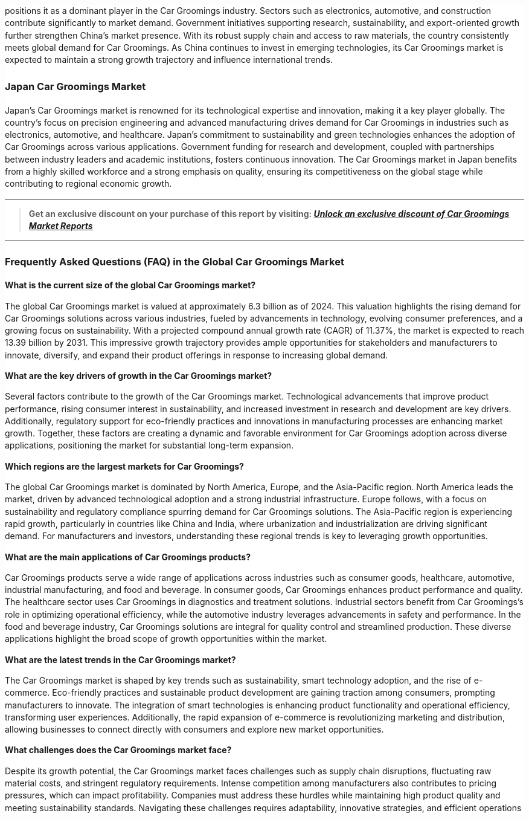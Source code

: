positions it as a dominant player in the Car Groomings industry. Sectors such as electronics, automotive, and construction contribute significantly to market demand. Government initiatives supporting research, sustainability, and export-oriented growth further strengthen China&rsquo;s market presence. With its robust supply chain and access to raw materials, the country consistently meets global demand for Car Groomings. As China continues to invest in emerging technologies, its Car Groomings market is expected to maintain a strong growth trajectory and influence international trends.</p><h3>Japan Car Groomings Market</h3><p>Japan&rsquo;s Car Groomings market is renowned for its technological expertise and innovation, making it a key player globally. The country&rsquo;s focus on precision engineering and advanced manufacturing drives demand for Car Groomings in industries such as electronics, automotive, and healthcare. Japan&rsquo;s commitment to sustainability and green technologies enhances the adoption of Car Groomings across various applications. Government funding for research and development, coupled with partnerships between industry leaders and academic institutions, fosters continuous innovation. The Car Groomings market in Japan benefits from a highly skilled workforce and a strong emphasis on quality, ensuring its competitiveness on the global stage while contributing to regional economic growth.</p><hr /><blockquote><p><strong>Get an exclusive discount on your purchase of this report by visiting: <em><a href="://marketresearchpulse.com/ask-for-discount/115348?utm_source=Github&amp;utm_medium=029">Unlock an exclusive discount of Car Groomings Market Reports</a></em>&nbsp;</strong></p></blockquote><hr /><h3>Frequently Asked Questions (FAQ) in the Global Car Groomings Market</h3><p><strong>What is the current size of the global Car Groomings market?</strong></p><p>The global Car Groomings market is valued at approximately 6.3 billion as of 2024. This valuation highlights the rising demand for Car Groomings solutions across various industries, fueled by advancements in technology, evolving consumer preferences, and a growing focus on sustainability. With a projected compound annual growth rate (CAGR) of 11.37%, the market is expected to reach 13.39 billion by 2031. This impressive growth trajectory provides ample opportunities for stakeholders and manufacturers to innovate, diversify, and expand their product offerings in response to increasing global demand.</p><p><strong>What are the key drivers of growth in the Car Groomings market?</strong></p><p>Several factors contribute to the growth of the Car Groomings market. Technological advancements that improve product performance, rising consumer interest in sustainability, and increased investment in research and development are key drivers. Additionally, regulatory support for eco-friendly practices and innovations in manufacturing processes are enhancing market growth. Together, these factors are creating a dynamic and favorable environment for Car Groomings adoption across diverse applications, positioning the market for substantial long-term expansion.</p><p><strong>Which regions are the largest markets for Car Groomings?</strong></p><p>The global Car Groomings market is dominated by North America, Europe, and the Asia-Pacific region. North America leads the market, driven by advanced technological adoption and a strong industrial infrastructure. Europe follows, with a focus on sustainability and regulatory compliance spurring demand for Car Groomings solutions. The Asia-Pacific region is experiencing rapid growth, particularly in countries like China and India, where urbanization and industrialization are driving significant demand. For manufacturers and investors, understanding these regional trends is key to leveraging growth opportunities.</p><p><strong>What are the main applications of Car Groomings products?</strong></p><p>Car Groomings products serve a wide range of applications across industries such as consumer goods, healthcare, automotive, industrial manufacturing, and food and beverage. In consumer goods, Car Groomings enhances product performance and quality. The healthcare sector uses Car Groomings in diagnostics and treatment solutions. Industrial sectors benefit from Car Groomings&rsquo;s role in optimizing operational efficiency, while the automotive industry leverages advancements in safety and performance. In the food and beverage industry, Car Groomings solutions are integral for quality control and streamlined production. These diverse applications highlight the broad scope of growth opportunities within the market.</p><p><strong>What are the latest trends in the Car Groomings market?</strong></p><p>The Car Groomings market is shaped by key trends such as sustainability, smart technology adoption, and the rise of e-commerce. Eco-friendly practices and sustainable product development are gaining traction among consumers, prompting manufacturers to innovate. The integration of smart technologies is enhancing product functionality and operational efficiency, transforming user experiences. Additionally, the rapid expansion of e-commerce is revolutionizing marketing and distribution, allowing businesses to connect directly with consumers and explore new market opportunities.</p><p><strong>What challenges does the Car Groomings market face?</strong></p><p>Despite its growth potential, the Car Groomings market faces challenges such as supply chain disruptions, fluctuating raw material costs, and stringent regulatory requirements. Intense competition among manufacturers also contributes to pricing pressures, which can impact profitability. Companies must address these hurdles while maintaining high product quality and meeting sustainability standards. Navigating these challenges requires adaptability, innovative strategies, and efficient operations